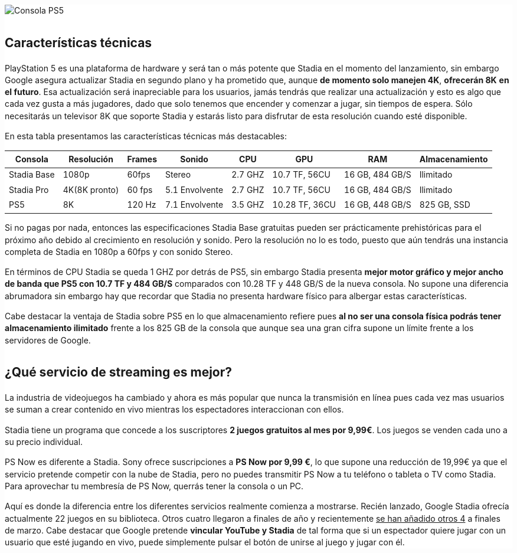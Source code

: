 <img class="u-borderImage u-lazyload lazyload" loading="lazy" data-src="/analisis-ps5-vs-stadia/ps5.jpg" alt="Consola PS5" title="Consola PS5" />

## Características técnicas

PlayStation 5 es una plataforma de hardware y será tan o más potente que Stadia en el momento del lanzamiento, sin embargo Google asegura actualizar Stadia en segundo plano y ha prometido que, aunque **de momento solo manejen 4K**, **ofrecerán 8K** **en el futuro**. Esa actualización será inapreciable para los usuarios, jamás tendrás que realizar una actualización y esto es algo que cada vez gusta a más jugadores, dado que solo tenemos que encender y comenzar a jugar, sin tiempos de espera. Sólo necesitarás un televisor 8K que soporte Stadia y estarás listo para disfrutar de esta resolución cuando esté disponible.

En esta tabla presentamos las características técnicas más destacables:

| Consola | Resolución | Frames | Sonido | CPU | GPU | RAM | Almacenamiento |
| --- | --- | --- | --- | --- | --- | --- | --- |
| Stadia Base | 1080p | 60fps | Stereo | 2.7 GHZ | 10.7 TF, 56CU | 16 GB, 484 GB/S | Ilimitado |
| Stadia Pro | 4K(8K pronto) | 60 fps | 5.1 Envolvente | 2.7 GHZ | 10.7 TF, 56CU | 16 GB, 484 GB/S | Ilimitado |
| PS5 | 8K | 120 Hz | 7.1 Envolvente | 3.5 GHZ | 10.28 TF, 36CU | 16 GB, 448 GB/S | 825 GB, SSD |

Si no pagas por nada, entonces las especificaciones Stadia Base gratuitas pueden ser prácticamente prehistóricas para el próximo año debido al crecimiento en resolución y sonido. Pero la resolución no lo es todo, puesto que aún tendrás una instancia completa de Stadia en 1080p a 60fps y con sonido Stereo.

En términos de CPU Stadia se queda 1 GHZ por detrás de PS5, sin embargo Stadia presenta **mejor motor gráfico y mejor ancho de banda que PS5 con 10.7 TF y 484 GB/S** comparados con 10.28 TF y 448 GB/S de la nueva consola. No supone una diferencia abrumadora sin embargo hay que recordar que Stadia no presenta hardware físico para albergar estas características.

Cabe destacar la ventaja de Stadia sobre PS5 en lo que almacenamiento refiere pues **al no ser una consola física podrás tener almacenamiento ilimitado** frente a los 825 GB de la consola que aunque sea una gran cifra supone un límite frente a los servidores de Google.

## ¿Qué servicio de streaming es mejor?

La industria de videojuegos ha cambiado y ahora es más popular que nunca la transmisión en línea pues cada vez mas usuarios se suman a crear contenido en vivo mientras los espectadores interaccionan con ellos.

Stadia tiene un programa que concede a los suscriptores **2 juegos gratuitos al mes por 9,99€**. Los juegos se venden cada uno a su precio individual.

PS Now es diferente a Stadia. Sony ofrece suscripciones a **PS Now por 9,99 €**, lo que supone una reducción de 19,99€ ya que el servicio pretende competir con la nube de Stadia, pero no puedes transmitir PS Now a tu teléfono o tableta o TV como Stadia. Para aprovechar tu membresía de PS Now, querrás tener la consola o un PC.

Aquí es donde la diferencia entre los diferentes servicios realmente comienza a mostrarse. Recién lanzado, Google Stadia ofrecía actualmente 22 juegos en su biblioteca. Otros cuatro llegaron a finales de año y recientemente <a class="u-anchor" href="/tres-nuevos-juegos-para-stadia-pro-y-dos-que-nos-dicen-adios/">se han añadido otros 4</a> a finales de marzo. Cabe destacar que Google pretende **vincular YouTube y Stadia** de tal forma que si un espectador quiere jugar con un usuario que esté jugando en vivo, puede simplemente pulsar el botón de unirse al juego y jugar con él.
